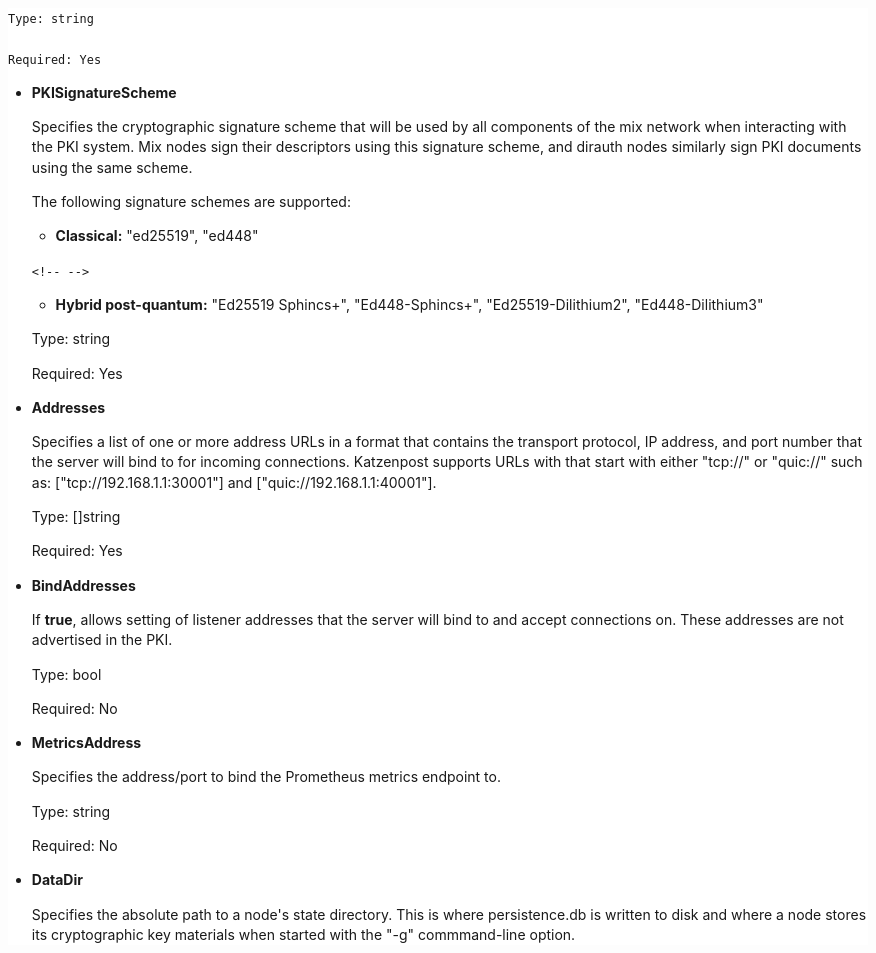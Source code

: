     Type: string

    Required: Yes

-   **PKISignatureScheme**

    Specifies the cryptographic signature scheme that will be used by
    all components of the mix network when interacting with the PKI
    system. Mix nodes sign their descriptors using this signature
    scheme, and dirauth nodes similarly sign PKI documents using the
    same scheme.

    The following signature schemes are supported:

    -   **Classical:** \"ed25519\", \"ed448\"

    ```{=html}
    <!-- -->
    ```
    -   **Hybrid post-quantum:** \"Ed25519 Sphincs+\",
        \"Ed448-Sphincs+\", \"Ed25519-Dilithium2\", \"Ed448-Dilithium3\"

    Type: string

    Required: Yes

-   **Addresses**

    Specifies a list of one or more address URLs in a format that
    contains the transport protocol, IP address, and port number that
    the server will bind to for incoming connections. Katzenpost
    supports URLs with that start with either \"tcp://\" or \"quic://\"
    such as: \[\"tcp://192.168.1.1:30001\"\] and
    \[\"quic://192.168.1.1:40001\"\].

    Type: \[\]string

    Required: Yes

-   **BindAddresses**

    If **true**, allows setting of listener addresses that the server
    will bind to and accept connections on. These addresses are not
    advertised in the PKI.

    Type: bool

    Required: No

-   **MetricsAddress**

    Specifies the address/port to bind the Prometheus metrics endpoint
    to.

    Type: string

    Required: No

-   **DataDir**

    Specifies the absolute path to a node\'s state directory. This is
    where persistence.db is written to disk and where a node stores its
    cryptographic key materials when started with the \"-g\"
    commmand-line option.
